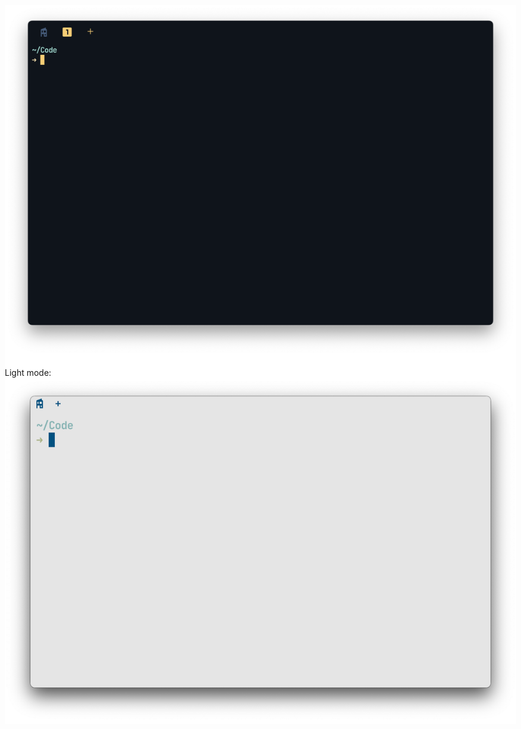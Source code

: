 ![alt text](wezterm-unhide.png "Wezterm show")

Light mode:
![alt text](wezterm-light.png "Wezterm light")
